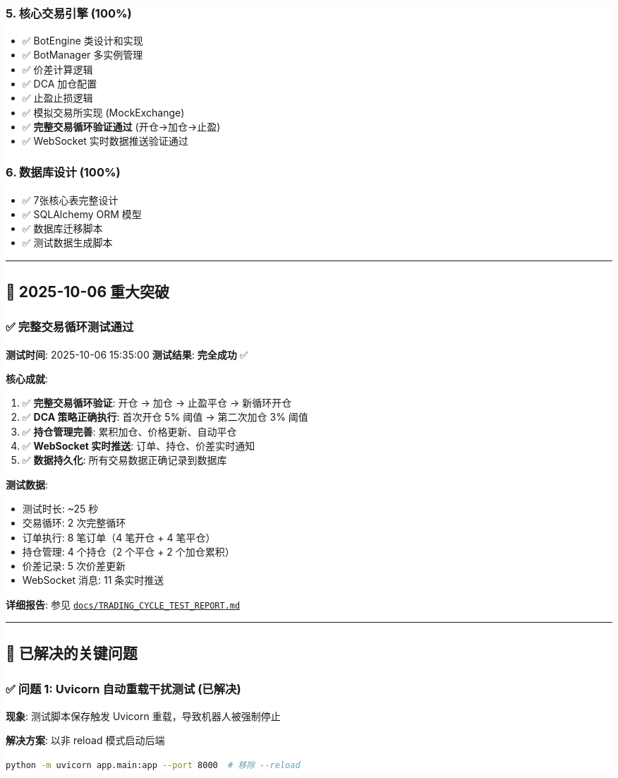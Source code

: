 ### 5. 核心交易引擎 (100%)
- ✅ BotEngine 类设计和实现
- ✅ BotManager 多实例管理
- ✅ 价差计算逻辑
- ✅ DCA 加仓配置
- ✅ 止盈止损逻辑
- ✅ 模拟交易所实现 (MockExchange)
- ✅ **完整交易循环验证通过** (开仓→加仓→止盈)
- ✅ WebSocket 实时数据推送验证通过

### 6. 数据库设计 (100%)
- ✅ 7张核心表完整设计
- ✅ SQLAlchemy ORM 模型
- ✅ 数据库迁移脚本
- ✅ 测试数据生成脚本

---

## 🎉 2025-10-06 重大突破

### ✅ 完整交易循环测试通过

**测试时间**: 2025-10-06 15:35:00
**测试结果**: **完全成功** ✅

**核心成就**:
1. ✅ **完整交易循环验证**: 开仓 → 加仓 → 止盈平仓 → 新循环开仓
2. ✅ **DCA 策略正确执行**: 首次开仓 5% 阈值 → 第二次加仓 3% 阈值
3. ✅ **持仓管理完善**: 累积加仓、价格更新、自动平仓
4. ✅ **WebSocket 实时推送**: 订单、持仓、价差实时通知
5. ✅ **数据持久化**: 所有交易数据正确记录到数据库

**测试数据**:
- 测试时长: ~25 秒
- 交易循环: 2 次完整循环
- 订单执行: 8 笔订单（4 笔开仓 + 4 笔平仓）
- 持仓管理: 4 个持仓（2 个平仓 + 2 个加仓累积）
- 价差记录: 5 次价差更新
- WebSocket 消息: 11 条实时推送

**详细报告**: 参见 [`docs/TRADING_CYCLE_TEST_REPORT.md`](docs/TRADING_CYCLE_TEST_REPORT.md)

---

## 🔴 已解决的关键问题

### ✅ 问题 1: Uvicorn 自动重载干扰测试 (已解决)

**现象**: 测试脚本保存触发 Uvicorn 重载，导致机器人被强制停止

**解决方案**: 以非 reload 模式启动后端
```bash
python -m uvicorn app.main:app --port 8000  # 移除 --reload
```
